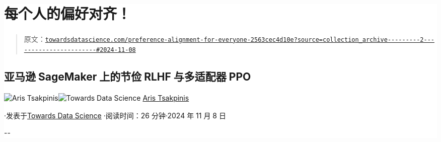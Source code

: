 # 每个人的偏好对齐！

> 原文：[`towardsdatascience.com/preference-alignment-for-everyone-2563cec4d10e?source=collection_archive---------2-----------------------#2024-11-08`](https://towardsdatascience.com/preference-alignment-for-everyone-2563cec4d10e?source=collection_archive---------2-----------------------#2024-11-08)

## 亚马逊 SageMaker 上的节俭 RLHF 与多适配器 PPO

[](https://medium.com/@aris.tsakpinis?source=post_page---byline--2563cec4d10e--------------------------------)![Aris Tsakpinis](https://medium.com/@aris.tsakpinis?source=post_page---byline--2563cec4d10e--------------------------------)[](https://towardsdatascience.com/?source=post_page---byline--2563cec4d10e--------------------------------)![Towards Data Science](https://towardsdatascience.com/?source=post_page---byline--2563cec4d10e--------------------------------) [Aris Tsakpinis](https://medium.com/@aris.tsakpinis?source=post_page---byline--2563cec4d10e--------------------------------)

·发表于[Towards Data Science](https://towardsdatascience.com/?source=post_page---byline--2563cec4d10e--------------------------------) ·阅读时间：26 分钟·2024 年 11 月 8 日

--
